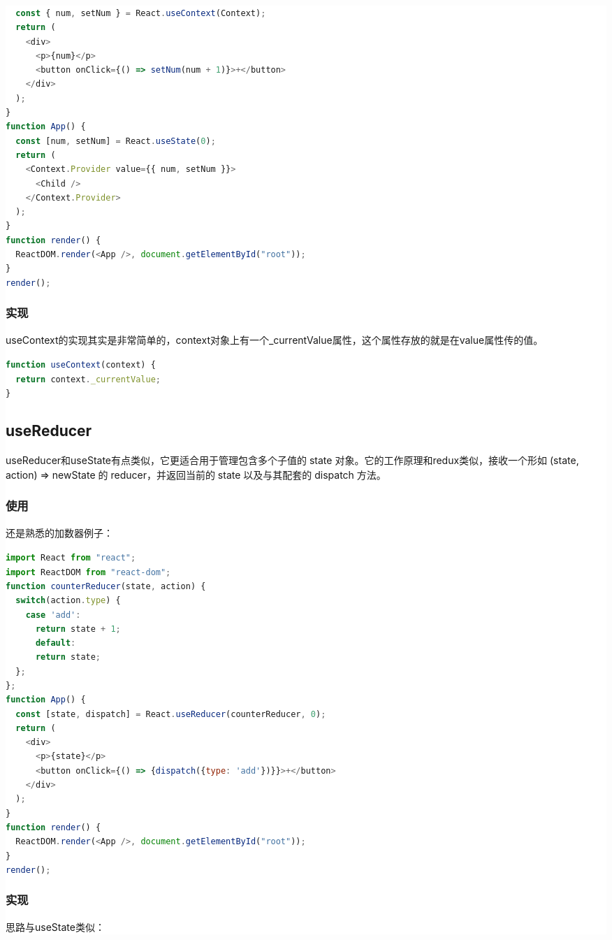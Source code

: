 ```javascript
  const { num, setNum } = React.useContext(Context);
  return (
    <div>
      <p>{num}</p>
      <button onClick={() => setNum(num + 1)}>+</button>
    </div>
  );
}
function App() {
  const [num, setNum] = React.useState(0);
  return (
    <Context.Provider value={{ num, setNum }}>
      <Child />
    </Context.Provider>
  );
}
function render() {
  ReactDOM.render(<App />, document.getElementById("root"));
}
render();
```
### 实现
useContext的实现其实是非常简单的，context对象上有一个_currentValue属性，这个属性存放的就是在value属性传的值。
```javascript
function useContext(context) {
  return context._currentValue;
}
```

## useReducer
useReducer和useState有点类似，它更适合用于管理包含多个子值的 state 对象。它的工作原理和redux类似，接收一个形如 (state, action) => newState 的 reducer，并返回当前的 state 以及与其配套的 dispatch 方法。
### 使用
还是熟悉的加数器例子：
```javascript
import React from "react";
import ReactDOM from "react-dom";
function counterReducer(state, action) {
  switch(action.type) {
    case 'add':
      return state + 1;
      default: 
      return state;
  };
};
function App() {
  const [state, dispatch] = React.useReducer(counterReducer, 0);
  return (
    <div>
      <p>{state}</p>
      <button onClick={() => {dispatch({type: 'add'})}}>+</button>
    </div>
  );
}
function render() {
  ReactDOM.render(<App />, document.getElementById("root"));
}
render();
```
### 实现
思路与useState类似：
